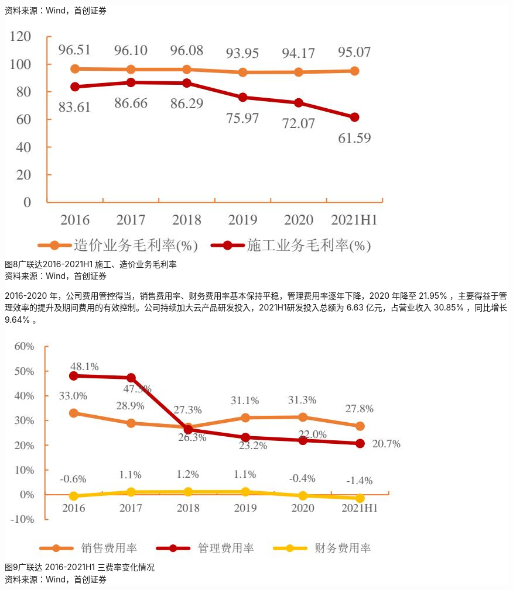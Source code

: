 资料来源：Wind，首创证券

![](images/1fdafe2b23cea919e76c9114a9f38d011df5a0755c5d8fc271bd9b5586c70a0f.jpg)  
图8广联达2016-2021H1 施工、造价业务毛利率  
资料来源：Wind，首创证券

2016-2020 年，公司费用管控得当，销售费用率、财务费用率基本保持平稳，管理费用率逐年下降，2020 年降至 $2 1 . 9 5 \%$ ，主要得益于管理效率的提升及期间费用的有效控制。公司持续加大云产品研发投入，2021H1研发投入总额为 6.63 亿元，占营业收入 $3 0 . 8 5 \%$ ，同比增长 $9 . 6 4 \%$ 。

![](images/402dd355de8c00e4c1304cc5338251379da430d28a5b76cdde6397ed15b05c4d.jpg)  
图9广联达 2016-2021H1 三费率变化情况  
资料来源：Wind，首创证券
